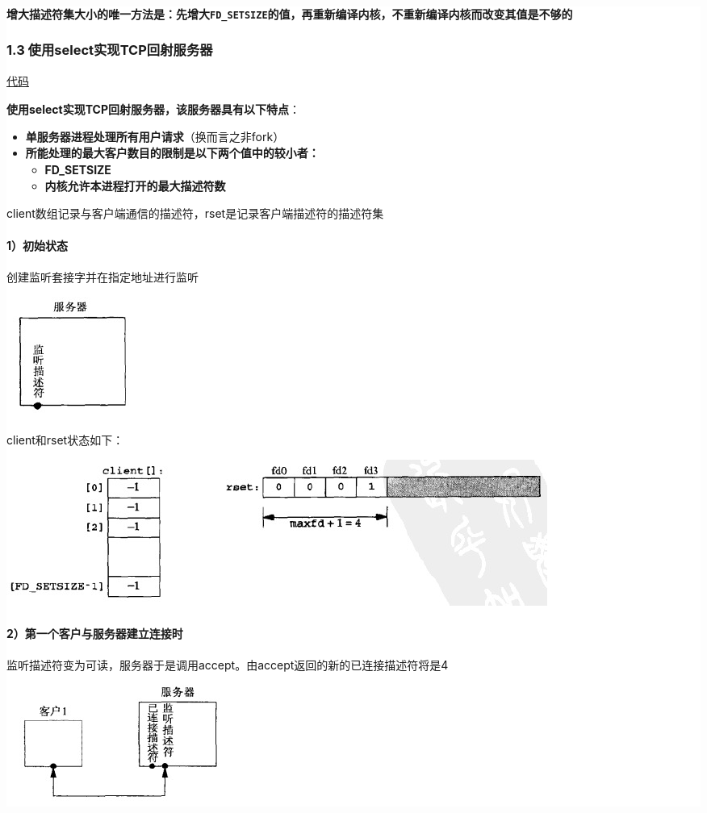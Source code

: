 **增大描述符集大小的唯一方法是：先增大`FD_SETSIZE`的值，再重新编译内核，不重新编译内核而改变其值是不够的**

### 1.3 使用select实现TCP回射服务器

[代码](https://github.com/arkingc/unpv13e/blob/master/tcpcliserv/tcpservselect01.c)

**使用select实现TCP回射服务器，该服务器具有以下特点**：

- **单服务器进程处理所有用户请求**（换而言之非fork）
- **所能处理的最大客户数目的限制是以下两个值中的较小者：**
  - **FD_SETSIZE**
  - **内核允许本进程打开的最大描述符数**

client数组记录与客户端通信的描述符，rset是记录客户端描述符的描述符集

#### 1）初始状态

创建监听套接字并在指定地址进行监听



![img](../../pics/6-1.png)



client和rset状态如下：



![img](../../pics/6-2.png)



#### 2）第一个客户与服务器建立连接时

监听描述符变为可读，服务器于是调用accept。由accept返回的新的已连接描述符将是4



![img](../../pics/6-3.png)
